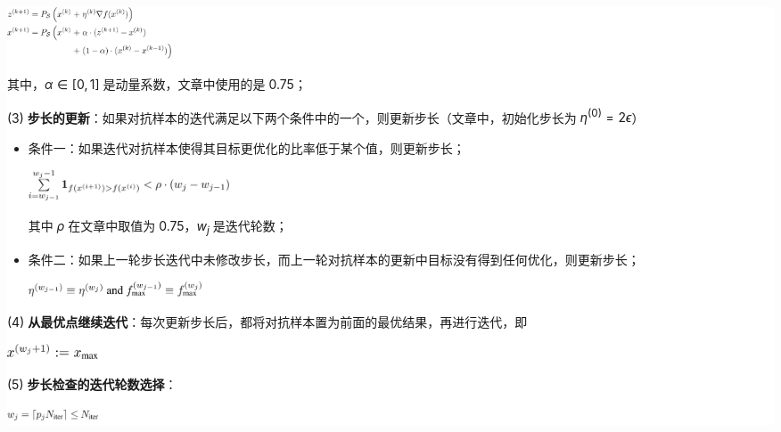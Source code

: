    <img src="pictures/image-20210306095032354.png" alt="image-20210306095032354" style="zoom: 18%;" />

   其中，$\alpha \in [0,1]$ 是动量系数，文章中使用的是 $0.75$；

   (3) **步长的更新**：如果对抗样本的迭代满足以下两个条件中的一个，则更新步长（文章中，初始化步长为 $\eta^{(0)}=2\epsilon$）

   - 条件一：如果迭代对抗样本使得其目标更优化的比率低于某个值，则更新步长；

     <img src="pictures/image-20210306101533713.png" alt="image-20210306101533713" style="zoom: 22%;" />

     其中 $\rho$ 在文章中取值为 $0.75$，$w_j$ 是迭代轮数；

   - 条件二：如果上一轮步长迭代中未修改步长，而上一轮对抗样本的更新中目标没有得到任何优化，则更新步长；

     <img src="pictures/image-20210306102233478.png" alt="image-20210306102233478" style="zoom:19%;" />

   (4) **从最优点继续迭代**：每次更新步长后，都将对抗样本置为前面的最优结果，再进行迭代，即

   <img src="pictures/image-20210306102650531.png" alt="image-20210306102650531" style="zoom:10%;" />

   (5) **步长检查的迭代轮数选择**：

   <img src="pictures/image-20210306103111262.png" alt="image-20210306103111262" style="zoom:10%;" />
